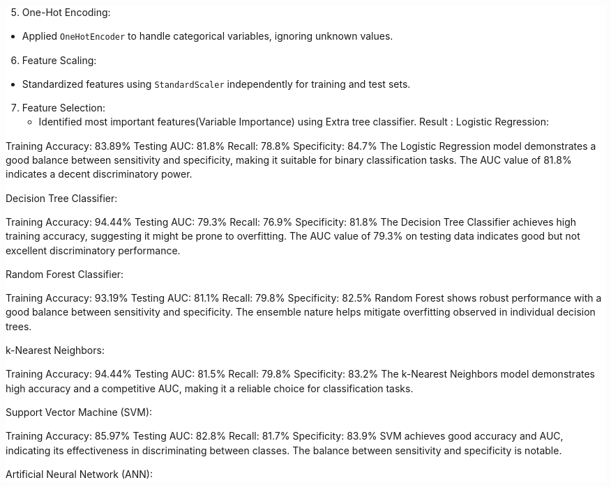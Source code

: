 5. One-Hot Encoding:
  - Applied `OneHotEncoder` to handle categorical variables, ignoring unknown values.

6. Feature Scaling:
  - Standardized features using `StandardScaler` independently for training and test sets.
7. Feature Selection:
   - Identified most important features(Variable Importance) using Extra tree classifier.
Result :
Logistic Regression:

Training Accuracy: 83.89%
Testing AUC: 81.8%
Recall: 78.8%
Specificity: 84.7%
The Logistic Regression model demonstrates a good balance between sensitivity and specificity, making it suitable for binary classification tasks. The AUC value of 81.8% indicates a decent discriminatory power.

Decision Tree Classifier:

Training Accuracy: 94.44%
Testing AUC: 79.3%
Recall: 76.9%
Specificity: 81.8%
The Decision Tree Classifier achieves high training accuracy, suggesting it might be prone to overfitting. The AUC value of 79.3% on testing data indicates good but not excellent discriminatory performance.

Random Forest Classifier:

Training Accuracy: 93.19%
Testing AUC: 81.1%
Recall: 79.8%
Specificity: 82.5%
Random Forest shows robust performance with a good balance between sensitivity and specificity. The ensemble nature helps mitigate overfitting observed in individual decision trees.

k-Nearest Neighbors:

Training Accuracy: 94.44%
Testing AUC: 81.5%
Recall: 79.8%
Specificity: 83.2%
The k-Nearest Neighbors model demonstrates high accuracy and a competitive AUC, making it a reliable choice for classification tasks.

Support Vector Machine (SVM):

Training Accuracy: 85.97%
Testing AUC: 82.8%
Recall: 81.7%
Specificity: 83.9%
SVM achieves good accuracy and AUC, indicating its effectiveness in discriminating between classes. The balance between sensitivity and specificity is notable.

Artificial Neural Network (ANN):
